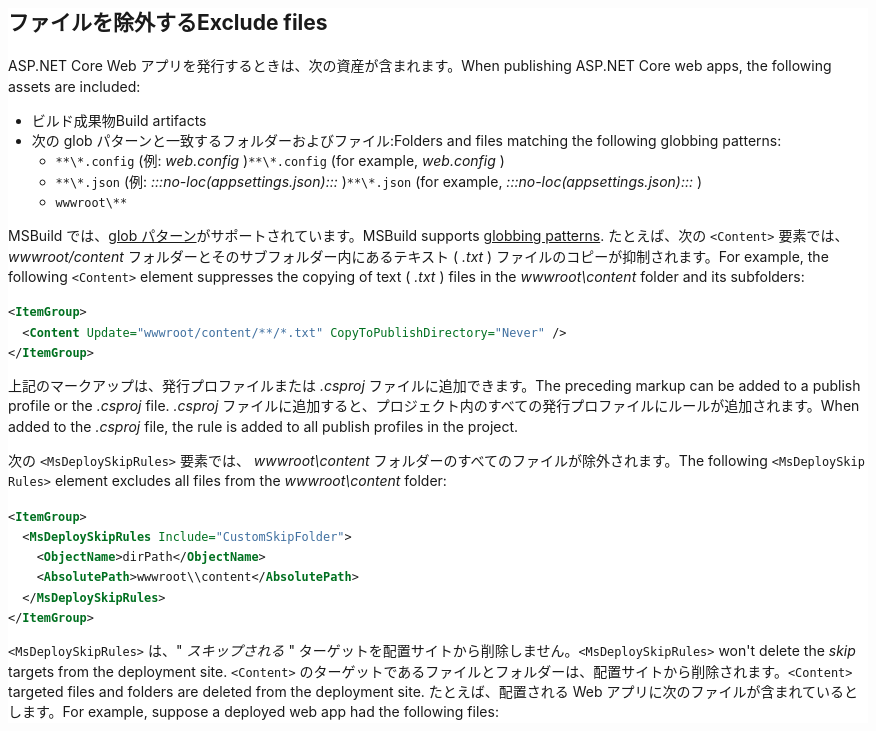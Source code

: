 ## <a name="exclude-files"></a><span data-ttu-id="7e08b-257">ファイルを除外する</span><span class="sxs-lookup"><span data-stu-id="7e08b-257">Exclude files</span></span>

<span data-ttu-id="7e08b-258">ASP.NET Core Web アプリを発行するときは、次の資産が含まれます。</span><span class="sxs-lookup"><span data-stu-id="7e08b-258">When publishing ASP.NET Core web apps, the following assets are included:</span></span>

* <span data-ttu-id="7e08b-259">ビルド成果物</span><span class="sxs-lookup"><span data-stu-id="7e08b-259">Build artifacts</span></span>
* <span data-ttu-id="7e08b-260">次の glob パターンと一致するフォルダーおよびファイル:</span><span class="sxs-lookup"><span data-stu-id="7e08b-260">Folders and files matching the following globbing patterns:</span></span>
  * <span data-ttu-id="7e08b-261">`**\*.config` (例: *web.config* )</span><span class="sxs-lookup"><span data-stu-id="7e08b-261">`**\*.config` (for example, *web.config* )</span></span>
  * <span data-ttu-id="7e08b-262">`**\*.json` (例: *:::no-loc(appsettings.json):::* )</span><span class="sxs-lookup"><span data-stu-id="7e08b-262">`**\*.json` (for example, *:::no-loc(appsettings.json):::* )</span></span>
  * `wwwroot\**`

<span data-ttu-id="7e08b-263">MSBuild では、[glob パターン](https://gruntjs.com/configuring-tasks#globbing-patterns)がサポートされています。</span><span class="sxs-lookup"><span data-stu-id="7e08b-263">MSBuild supports [globbing patterns](https://gruntjs.com/configuring-tasks#globbing-patterns).</span></span> <span data-ttu-id="7e08b-264">たとえば、次の `<Content>` 要素では、 *wwwroot/content* フォルダーとそのサブフォルダー内にあるテキスト ( *.txt* ) ファイルのコピーが抑制されます。</span><span class="sxs-lookup"><span data-stu-id="7e08b-264">For example, the following `<Content>` element suppresses the copying of text ( *.txt* ) files in the *wwwroot\content* folder and its subfolders:</span></span>

```xml
<ItemGroup>
  <Content Update="wwwroot/content/**/*.txt" CopyToPublishDirectory="Never" />
</ItemGroup>
```

<span data-ttu-id="7e08b-265">上記のマークアップは、発行プロファイルまたは *.csproj* ファイルに追加できます。</span><span class="sxs-lookup"><span data-stu-id="7e08b-265">The preceding markup can be added to a publish profile or the *.csproj* file.</span></span> <span data-ttu-id="7e08b-266">*.csproj* ファイルに追加すると、プロジェクト内のすべての発行プロファイルにルールが追加されます。</span><span class="sxs-lookup"><span data-stu-id="7e08b-266">When added to the *.csproj* file, the rule is added to all publish profiles in the project.</span></span>

<span data-ttu-id="7e08b-267">次の `<MsDeploySkipRules>` 要素では、 *wwwroot\content* フォルダーのすべてのファイルが除外されます。</span><span class="sxs-lookup"><span data-stu-id="7e08b-267">The following `<MsDeploySkipRules>` element excludes all files from the *wwwroot\content* folder:</span></span>

```xml
<ItemGroup>
  <MsDeploySkipRules Include="CustomSkipFolder">
    <ObjectName>dirPath</ObjectName>
    <AbsolutePath>wwwroot\\content</AbsolutePath>
  </MsDeploySkipRules>
</ItemGroup>
```

<span data-ttu-id="7e08b-268">`<MsDeploySkipRules>` は、" *スキップされる* " ターゲットを配置サイトから削除しません。</span><span class="sxs-lookup"><span data-stu-id="7e08b-268">`<MsDeploySkipRules>` won't delete the *skip* targets from the deployment site.</span></span> <span data-ttu-id="7e08b-269">`<Content>` のターゲットであるファイルとフォルダーは、配置サイトから削除されます。</span><span class="sxs-lookup"><span data-stu-id="7e08b-269">`<Content>` targeted files and folders are deleted from the deployment site.</span></span> <span data-ttu-id="7e08b-270">たとえば、配置される Web アプリに次のファイルが含まれているとします。</span><span class="sxs-lookup"><span data-stu-id="7e08b-270">For example, suppose a deployed web app had the following files:</span></span>
